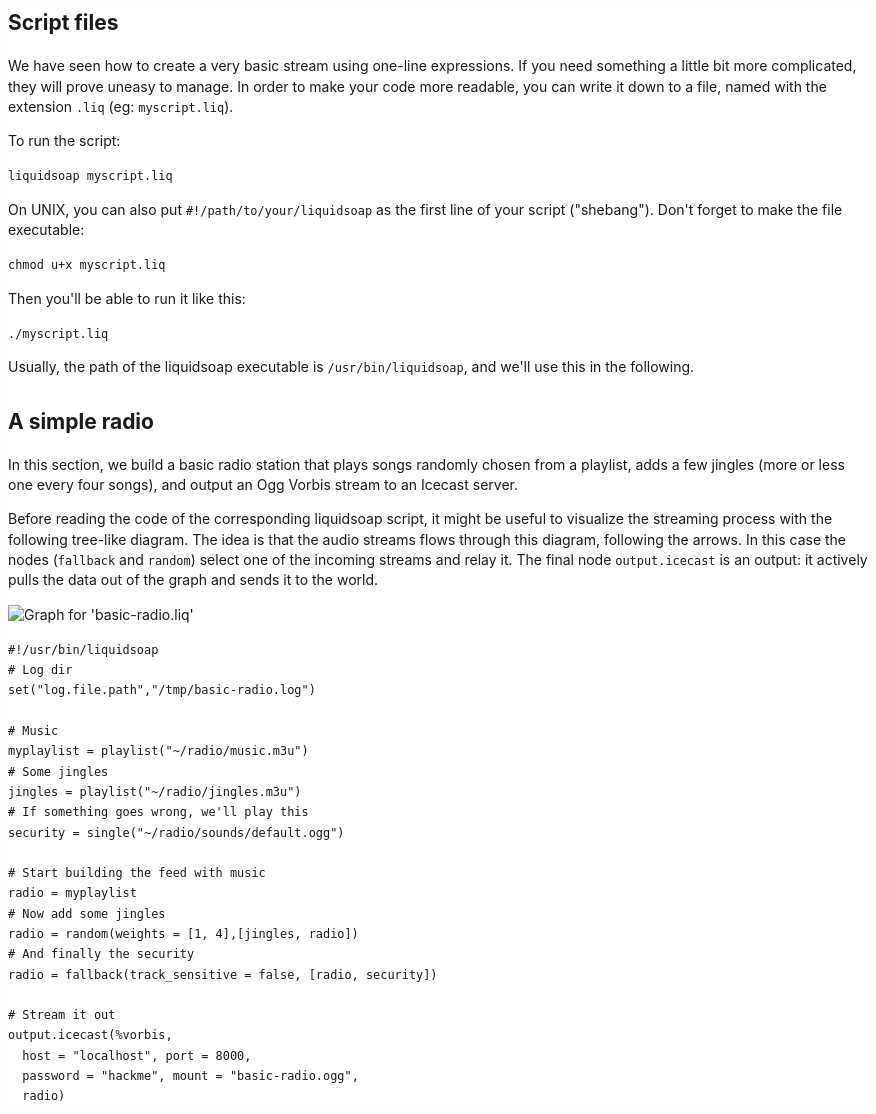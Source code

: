 Script files
------------
We have seen how to create a very basic stream using one-line expressions. If you need something a little bit more complicated, they will prove uneasy to manage. In order to make your code more readable, you can write it down to a file, named with the extension `.liq` (eg: `myscript.liq`).

To run the script:

```liquidsoap
liquidsoap myscript.liq
```

On UNIX, you can also put `#!/path/to/your/liquidsoap` as the first line of your script ("shebang"). Don't forget to make the file executable:

```
chmod u+x myscript.liq
```

Then you'll be able to run it like this:

```
./myscript.liq
```

Usually, the path of the liquidsoap executable is `/usr/bin/liquidsoap`, and we'll use this in the following.

A simple radio
--------------
In this section, we build a basic radio station that plays songs randomly chosen from a playlist, adds a few jingles (more or less one every four songs), and output an Ogg Vorbis stream to an Icecast server.

Before reading the code of the corresponding liquidsoap script, it might be useful to visualize the streaming process with the following tree-like diagram. The idea is that the audio streams flows through this diagram, following the arrows. In this case the nodes (`fallback` and `random`) select one of the incoming streams and relay it. The final node `output.icecast` is an output: it actively pulls the data out of the graph and sends it to the world.

![Graph for 'basic-radio.liq'](images/basic-radio-graph.png)
```liquidsoap
#!/usr/bin/liquidsoap
# Log dir
set("log.file.path","/tmp/basic-radio.log")

# Music
myplaylist = playlist("~/radio/music.m3u")
# Some jingles
jingles = playlist("~/radio/jingles.m3u")
# If something goes wrong, we'll play this
security = single("~/radio/sounds/default.ogg")

# Start building the feed with music
radio = myplaylist
# Now add some jingles
radio = random(weights = [1, 4],[jingles, radio])
# And finally the security
radio = fallback(track_sensitive = false, [radio, security])

# Stream it out
output.icecast(%vorbis,
  host = "localhost", port = 8000,
  password = "hackme", mount = "basic-radio.ogg",
  radio)
```
